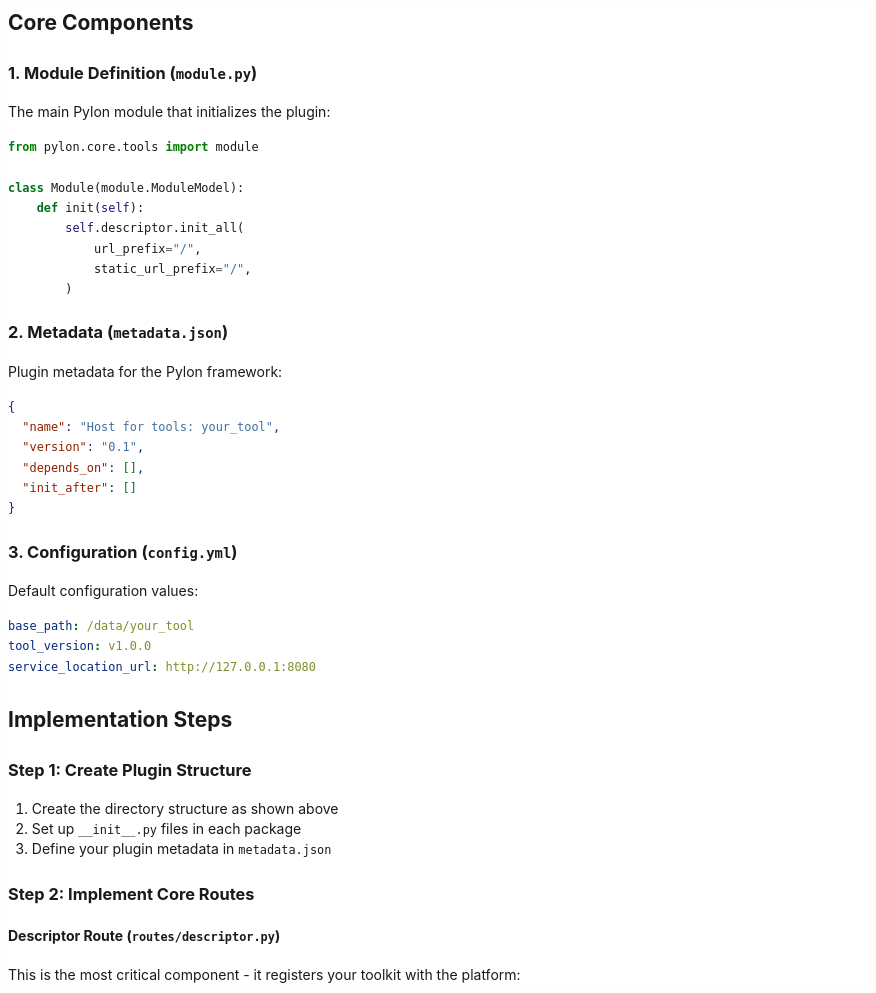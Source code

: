 ## Core Components

### 1. Module Definition (`module.py`)

The main Pylon module that initializes the plugin:

```python
from pylon.core.tools import module

class Module(module.ModuleModel):
    def init(self):
        self.descriptor.init_all(
            url_prefix="/",
            static_url_prefix="/",
        )
```

### 2. Metadata (`metadata.json`)

Plugin metadata for the Pylon framework:

```json
{
  "name": "Host for tools: your_tool",
  "version": "0.1",
  "depends_on": [],
  "init_after": []
}
```

### 3. Configuration (`config.yml`)

Default configuration values:

```yaml
base_path: /data/your_tool
tool_version: v1.0.0
service_location_url: http://127.0.0.1:8080
```

## Implementation Steps

### Step 1: Create Plugin Structure

1. Create the directory structure as shown above
2. Set up `__init__.py` files in each package
3. Define your plugin metadata in `metadata.json`

### Step 2: Implement Core Routes

#### Descriptor Route (`routes/descriptor.py`)

This is the most critical component - it registers your toolkit with the platform:
